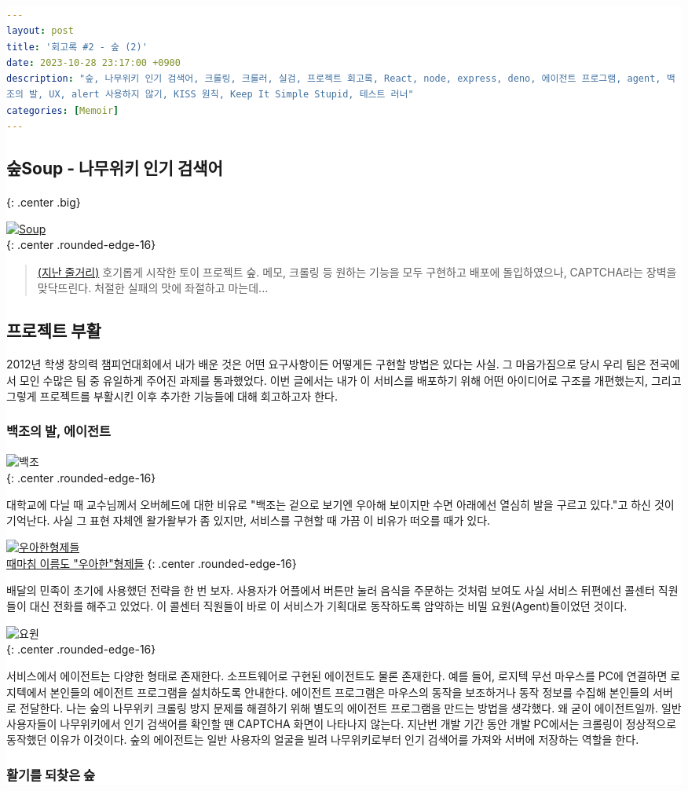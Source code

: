 ```yaml
---
layout: post
title: '회고록 #2 - 숲 (2)'
date: 2023-10-28 23:17:00 +0900
description: "숲, 나무위키 인기 검색어, 크롤링, 크롤러, 실검, 프로젝트 회고록, React, node, express, deno, 에이전트 프로그램, agent, 백조의 발, UX, alert 사용하지 않기, KISS 원칙, Keep It Simple Stupid, 테스트 러너"
categories: [Memoir]
---
```


## 숲Soup - 나무위키 인기 검색어
{: .center .big}

[![Soup](https://raw.githubusercontent.com/anteater333/namu-soup/main/images/s1.png)](https://blog.anteater-lab.link/namu-soup/)  
{: .center .rounded-edge-16}

> [(지난 줄거리)](/memoir/2023/09/09/memoir-soup-1.html) 호기롭게 시작한 토이 프로젝트 숲. 메모, 크롤링 등 원하는 기능을 모두 구현하고 배포에 돌입하였으나, CAPTCHA라는 장벽을 맞닥뜨린다. 처절한 실패의 맛에 좌절하고 마는데...

## 프로젝트 부활

2012년 학생 창의력 챔피언대회에서 내가 배운 것은 어떤 요구사항이든 어떻게든 구현할 방법은 있다는 사실. 그 마음가짐으로 당시 우리 팀은 전국에서 모인 수많은 팀 중 유일하게 주어진 과제를 통과했었다. 이번 글에서는 내가 이 서비스를 배포하기 위해 어떤 아이디어로 구조를 개편했는지, 그리고 그렇게 프로젝트를 부활시킨 이후 추가한 기능들에 대해 회고하고자 한다. 

### 백조의 발, 에이전트

![백조](https://i.postimg.cc/MT0WLD3g/swan.gif)  
{: .center .rounded-edge-16}

대학교에 다닐 때 교수님께서 오버헤드에 대한 비유로 "백조는 겉으로 보기엔 우아해 보이지만 수면 아래에선 열심히 발을 구르고 있다."고 하신 것이 기억난다. 사실 그 표현 자체엔 왈가왈부가 좀 있지만, 서비스를 구현할 때 가끔 이 비유가 떠오를 때가 있다.

[![우아한형제들](https://i.postimg.cc/9Qvmmp0g/image.png)  
때마침 이름도 "우아한"형제들](https://www.hellodd.com/news/articleView.html?idxno=70348)
{: .center .rounded-edge-16}

배달의 민족이 초기에 사용했던 전략을 한 번 보자. 사용자가 어플에서 버튼만 눌러 음식을 주문하는 것처럼 보여도 사실 서비스 뒤편에선 콜센터 직원들이 대신 전화를 해주고 있었다. 이 콜센터 직원들이 바로 이 서비스가 기획대로 동작하도록 암약하는 비밀 요원(Agent)들이었던 것이다.

![요원](https://i.postimg.cc/mD6VJ8TV/istockphoto-157562302-612x612.jpg)  
{: .center .rounded-edge-16}

서비스에서 에이전트는 다양한 형태로 존재한다. 소프트웨어로 구현된 에이전트도 물론 존재한다. 예를 들어, 로지텍 무선 마우스를 PC에 연결하면 로지텍에서 본인들의 에이전트 프로그램을 설치하도록 안내한다. 에이전트 프로그램은 마우스의 동작을 보조하거나 동작 정보를 수집해 본인들의 서버로 전달한다. 나는 숲의 나무위키 크롤링 방지 문제를 해결하기 위해 별도의 에이전트 프로그램을 만드는 방법을 생각했다. 왜 굳이 에이전트일까. 일반 사용자들이 나무위키에서 인기 검색어를 확인할 땐 CAPTCHA 화면이 나타나지 않는다. 지난번 개발 기간 동안 개발 PC에서는 크롤링이 정상적으로 동작했던 이유가 이것이다. 숲의 에이전트는 일반 사용자의 얼굴을 빌려 나무위키로부터 인기 검색어를 가져와 서버에 저장하는 역할을 한다.

### 활기를 되찾은 숲
